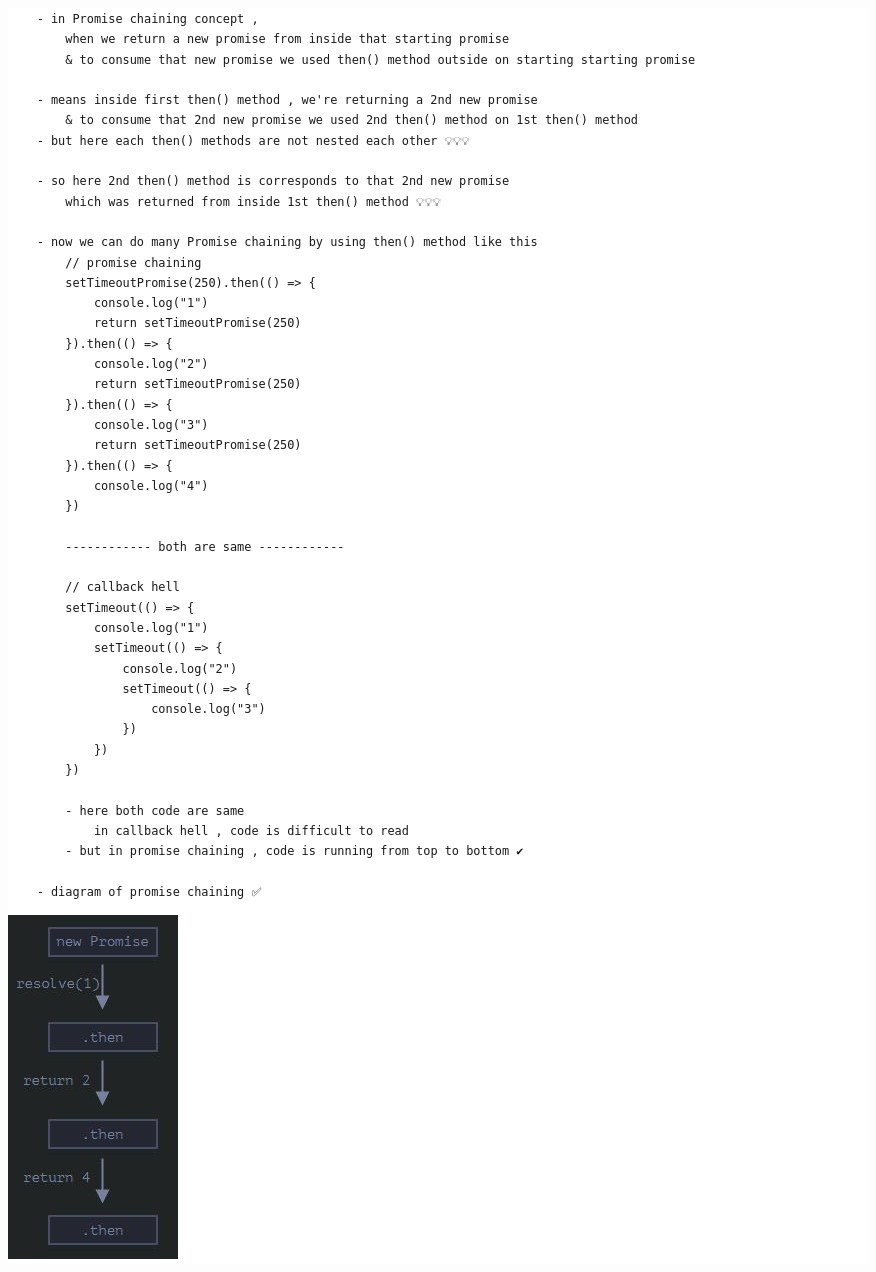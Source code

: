        - in Promise chaining concept , 
            when we return a new promise from inside that starting promise 
            & to consume that new promise we used then() method outside on starting starting promise 

        - means inside first then() method , we're returning a 2nd new promise 
            & to consume that 2nd new promise we used 2nd then() method on 1st then() method
        - but here each then() methods are not nested each other 💡💡💡

        - so here 2nd then() method is corresponds to that 2nd new promise 
            which was returned from inside 1st then() method 💡💡💡

        - now we can do many Promise chaining by using then() method like this 
            // promise chaining 
            setTimeoutPromise(250).then(() => {
                console.log("1")
                return setTimeoutPromise(250)
            }).then(() => {
                console.log("2")
                return setTimeoutPromise(250)
            }).then(() => {
                console.log("3")
                return setTimeoutPromise(250)
            }).then(() => {
                console.log("4")
            })

            ------------ both are same ------------

            // callback hell
            setTimeout(() => {
                console.log("1")
                setTimeout(() => {
                    console.log("2")
                    setTimeout(() => {
                        console.log("3")
                    })
                })
            })

            - here both code are same 
                in callback hell , code is difficult to read
            - but in promise chaining , code is running from top to bottom ✔️ 
        
        - diagram of promise chaining ✅
!["promise"](../../all-chats-pics-of-lectures/3-notes-pics/1-beginners-js-course-notes-pics/59-promises/lecture-59-2-promises.JPG "promise")